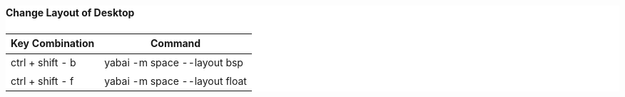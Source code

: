 #### Change Layout of Desktop

| Key Combination  | Command                       |
| ---------------- | ----------------------------- |
| ctrl + shift - b | yabai -m space --layout bsp   |
| ctrl + shift - f | yabai -m space --layout float |
